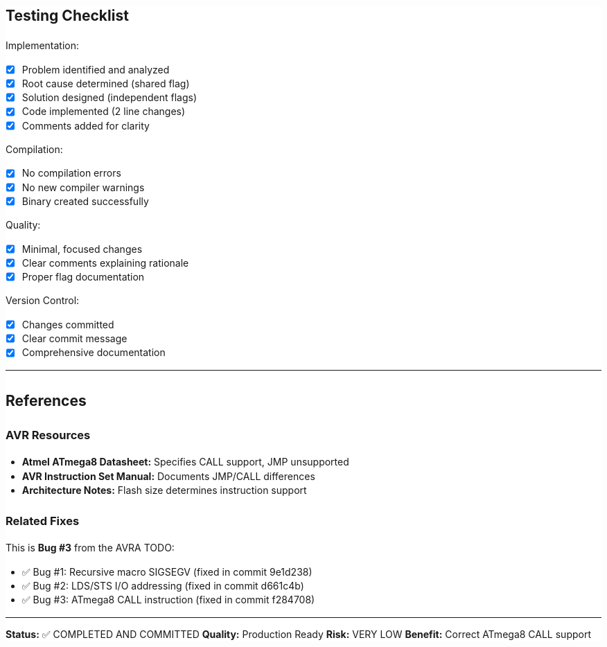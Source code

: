 
## Testing Checklist

Implementation:
- [x] Problem identified and analyzed
- [x] Root cause determined (shared flag)
- [x] Solution designed (independent flags)
- [x] Code implemented (2 line changes)
- [x] Comments added for clarity

Compilation:
- [x] No compilation errors
- [x] No new compiler warnings
- [x] Binary created successfully

Quality:
- [x] Minimal, focused changes
- [x] Clear comments explaining rationale
- [x] Proper flag documentation

Version Control:
- [x] Changes committed
- [x] Clear commit message
- [x] Comprehensive documentation

---

## References

### AVR Resources

- **Atmel ATmega8 Datasheet:** Specifies CALL support, JMP unsupported
- **AVR Instruction Set Manual:** Documents JMP/CALL differences
- **Architecture Notes:** Flash size determines instruction support

### Related Fixes

This is **Bug #3** from the AVRA TODO:
- ✅ Bug #1: Recursive macro SIGSEGV (fixed in commit 9e1d238)
- ✅ Bug #2: LDS/STS I/O addressing (fixed in commit d661c4b)
- ✅ Bug #3: ATmega8 CALL instruction (fixed in commit f284708)

---

**Status:** ✅ COMPLETED AND COMMITTED
**Quality:** Production Ready
**Risk:** VERY LOW
**Benefit:** Correct ATmega8 CALL support
